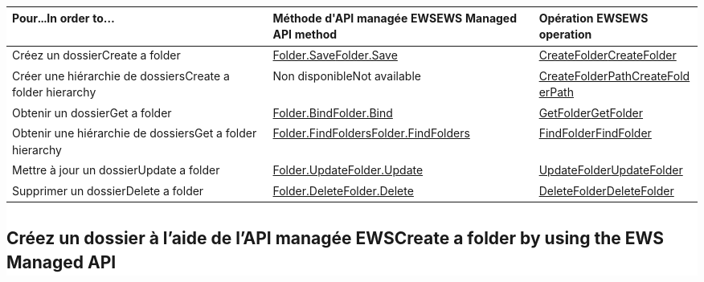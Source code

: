|<span data-ttu-id="8ee82-109">**Pour...**</span><span class="sxs-lookup"><span data-stu-id="8ee82-109">**In order to…**</span></span>|<span data-ttu-id="8ee82-110">**Méthode d'API managée EWS**</span><span class="sxs-lookup"><span data-stu-id="8ee82-110">**EWS Managed API method**</span></span>|<span data-ttu-id="8ee82-111">**Opération EWS**</span><span class="sxs-lookup"><span data-stu-id="8ee82-111">**EWS operation**</span></span>|
|:-----|:-----|:-----|
|<span data-ttu-id="8ee82-112">Créez un dossier</span><span class="sxs-lookup"><span data-stu-id="8ee82-112">Create a folder</span></span>  <br/> |[<span data-ttu-id="8ee82-113">Folder.Save</span><span class="sxs-lookup"><span data-stu-id="8ee82-113">Folder.Save</span></span>](http://msdn.microsoft.com/en-us/library/microsoft.exchange.webservices.data.folder.save%28v=exchg.80%29.aspx) <br/> |[<span data-ttu-id="8ee82-114">CreateFolder</span><span class="sxs-lookup"><span data-stu-id="8ee82-114">CreateFolder</span></span>](http://msdn.microsoft.com/library/6f6c334c-b190-4e55-8f0a-38f2a018d1b3%28Office.15%29.aspx) <br/> |
|<span data-ttu-id="8ee82-115">Créer une hiérarchie de dossiers</span><span class="sxs-lookup"><span data-stu-id="8ee82-115">Create a folder hierarchy</span></span>  <br/> |<span data-ttu-id="8ee82-116">Non disponible</span><span class="sxs-lookup"><span data-stu-id="8ee82-116">Not available</span></span>  <br/> |[<span data-ttu-id="8ee82-117">CreateFolderPath</span><span class="sxs-lookup"><span data-stu-id="8ee82-117">CreateFolderPath</span></span>](http://msdn.microsoft.com/library/5a10aa5e-3f25-4ec3-a0b9-284c30918a1f%28Office.15%29.aspx) <br/> |
|<span data-ttu-id="8ee82-118">Obtenir un dossier</span><span class="sxs-lookup"><span data-stu-id="8ee82-118">Get a folder</span></span>  <br/> |[<span data-ttu-id="8ee82-119">Folder.Bind</span><span class="sxs-lookup"><span data-stu-id="8ee82-119">Folder.Bind</span></span>](http://msdn.microsoft.com/en-us/library/microsoft.exchange.webservices.data.folder.bind%28v=exchg.80%29.aspx) <br/> |[<span data-ttu-id="8ee82-120">GetFolder</span><span class="sxs-lookup"><span data-stu-id="8ee82-120">GetFolder</span></span>](http://msdn.microsoft.com/library/355bcf93-dc71-4493-b177-622afac5fdb9%28Office.15%29.aspx) <br/> |
|<span data-ttu-id="8ee82-121">Obtenir une hiérarchie de dossiers</span><span class="sxs-lookup"><span data-stu-id="8ee82-121">Get a folder hierarchy</span></span>  <br/> |[<span data-ttu-id="8ee82-122">Folder.FindFolders</span><span class="sxs-lookup"><span data-stu-id="8ee82-122">Folder.FindFolders</span></span>](http://msdn.microsoft.com/en-us/library/microsoft.exchange.webservices.data.folder.findfolders%28v=exchg.80%29.aspx) <br/> |[<span data-ttu-id="8ee82-123">FindFolder</span><span class="sxs-lookup"><span data-stu-id="8ee82-123">FindFolder</span></span>](http://msdn.microsoft.com/library/7a9855aa-06cc-45ba-ad2a-645c15b7d031%28Office.15%29.aspx) <br/> |
|<span data-ttu-id="8ee82-124">Mettre à jour un dossier</span><span class="sxs-lookup"><span data-stu-id="8ee82-124">Update a folder</span></span>  <br/> |[<span data-ttu-id="8ee82-125">Folder.Update</span><span class="sxs-lookup"><span data-stu-id="8ee82-125">Folder.Update</span></span>](http://msdn.microsoft.com/en-us/library/microsoft.exchange.webservices.data.folder.update%28v=exchg.80%29.aspx) <br/> |[<span data-ttu-id="8ee82-126">UpdateFolder</span><span class="sxs-lookup"><span data-stu-id="8ee82-126">UpdateFolder</span></span>](http://msdn.microsoft.com/library/3494c996-b834-4813-b1ca-d99642d8b4e7%28Office.15%29.aspx) <br/> |
|<span data-ttu-id="8ee82-127">Supprimer un dossier</span><span class="sxs-lookup"><span data-stu-id="8ee82-127">Delete a folder</span></span>  <br/> |[<span data-ttu-id="8ee82-128">Folder.Delete</span><span class="sxs-lookup"><span data-stu-id="8ee82-128">Folder.Delete</span></span>](http://msdn.microsoft.com/en-us/library/microsoft.exchange.webservices.data.folder.delete%28v=exchg.80%29.aspx) <br/> |[<span data-ttu-id="8ee82-129">DeleteFolder</span><span class="sxs-lookup"><span data-stu-id="8ee82-129">DeleteFolder</span></span>](http://msdn.microsoft.com/library/b0f92682-4895-4bcf-a4a1-e4c2e8403979%28Office.15%29.aspx) <br/> |

<span data-ttu-id="8ee82-130"><a name="bk_createfolderewsma"> </a></span><span class="sxs-lookup"><span data-stu-id="8ee82-130"></span></span>

## <a name="create-a-folder-by-using-the-ews-managed-api"></a><span data-ttu-id="8ee82-131">Créez un dossier à l’aide de l’API managée EWS</span><span class="sxs-lookup"><span data-stu-id="8ee82-131">Create a folder by using the EWS Managed API</span></span>
